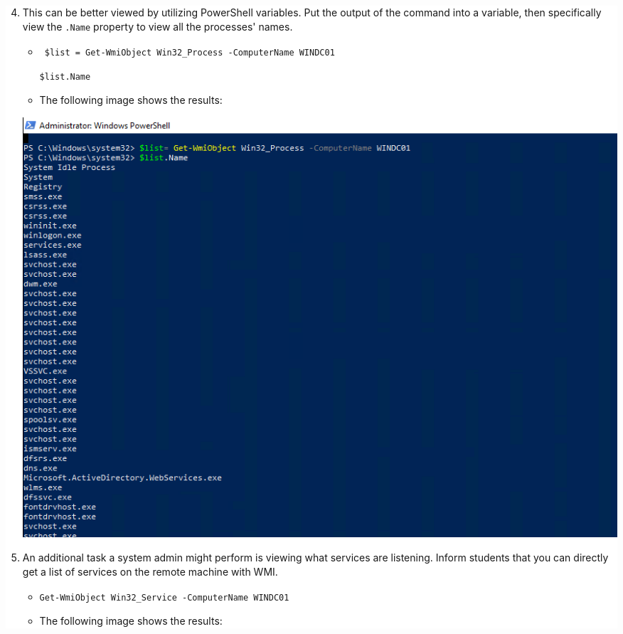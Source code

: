 4. This can be better viewed by utilizing PowerShell variables. Put the output of the command into a variable, then specifically view the `.Name` property to view all the processes' names.

     - ` $list = Get-WmiObject Win32_Process -ComputerName WINDC01`
  
       `$list.Name`
  
     - The following image shows the results:
	 
	 ![A screenshot depicts the names of the running processes.](Images/variable.PNG)

5. An additional task a system admin might perform is viewing what services are listening. Inform students that you can directly get a list of services on the remote machine with WMI.

     - `Get-WmiObject Win32_Service -ComputerName WINDC01`

     - The following image shows the results:
